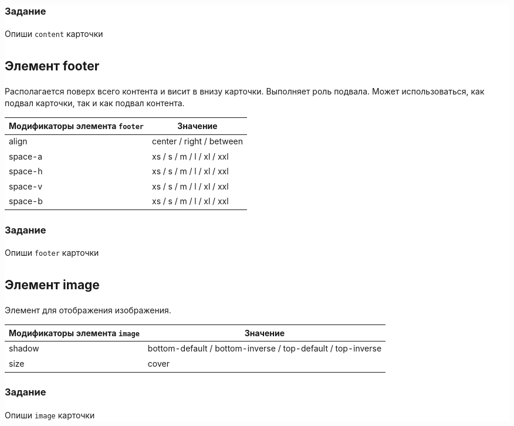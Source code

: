 ### Задание

Опиши `content` карточки

<iframe height='500' scrolling='no' title='pt-card. Задание 2' src='//codepen.io/bem_design/embed/469f28c5835a2f63bff0b0b286ae8870/?height=265&theme-id=0&default-tab=js,result&embed-version=2&editable=true' frameborder='no' allowtransparency='true' allowfullscreen='true' style='width: 100%;'>See the Pen <a href='https://codepen.io/bem_design/pen/469f28c5835a2f63bff0b0b286ae8870/'>pt-card. Задание 2</a> by BEM DESIGN (<a href='https://codepen.io/bem_design'>@bem_design</a>) on <a href='https://codepen.io'>CodePen</a>.
</iframe>

## Элемент footer

Располагается поверх всего контента и висит в внизу карточки. Выполняет роль подвала. Может использоваться, как подвал карточки, так и как подвал контента.

Модификаторы элемента `footer`  | Значение
------------------------------- | -------------------------
align                           | center / right / between
space-a                         | xs / s / m / l / xl / xxl
space-h                         | xs / s / m / l / xl / xxl
space-v                         | xs / s / m / l / xl / xxl
space-b                         | xs / s / m / l / xl / xxl

### Задание

Опиши `footer` карточки

<iframe height='500' scrolling='no' title='pt-card. Задание 3' src='//codepen.io/bem_design/embed/5f558335b5ca810faec6b54dd360773b/?height=265&theme-id=0&default-tab=js,result&embed-version=2&editable=true' frameborder='no' allowtransparency='true' allowfullscreen='true' style='width: 100%;'>See the Pen <a href='https://codepen.io/bem_design/pen/5f558335b5ca810faec6b54dd360773b/'>pt-card. Задание 3</a> by BEM DESIGN (<a href='https://codepen.io/bem_design'>@bem_design</a>) on <a href='https://codepen.io'>CodePen</a>.
</iframe>

## Элемент image

Элемент для отображения изображения.

Модификаторы элемента `image` | Значение
----------------------------- | -----------------------------------------------------------
shadow                        | bottom-default / bottom-inverse / top-default / top-inverse
size                          | cover

### Задание

Опиши `image` карточки

<iframe height='500' scrolling='no' title='pt-card. Задание 4' src='//codepen.io/bem_design/embed/0e358d31d62bba1b35286c66189b2f0c/?height=265&theme-id=0&default-tab=js,result&embed-version=2&editable=true' frameborder='no' allowtransparency='true' allowfullscreen='true' style='width: 100%;'>See the Pen <a href='https://codepen.io/bem_design/pen/0e358d31d62bba1b35286c66189b2f0c/'>pt-card. Задание 4</a> by BEM DESIGN (<a href='https://codepen.io/bem_design'>@bem_design</a>) on <a href='https://codepen.io'>CodePen</a>.
</iframe>
